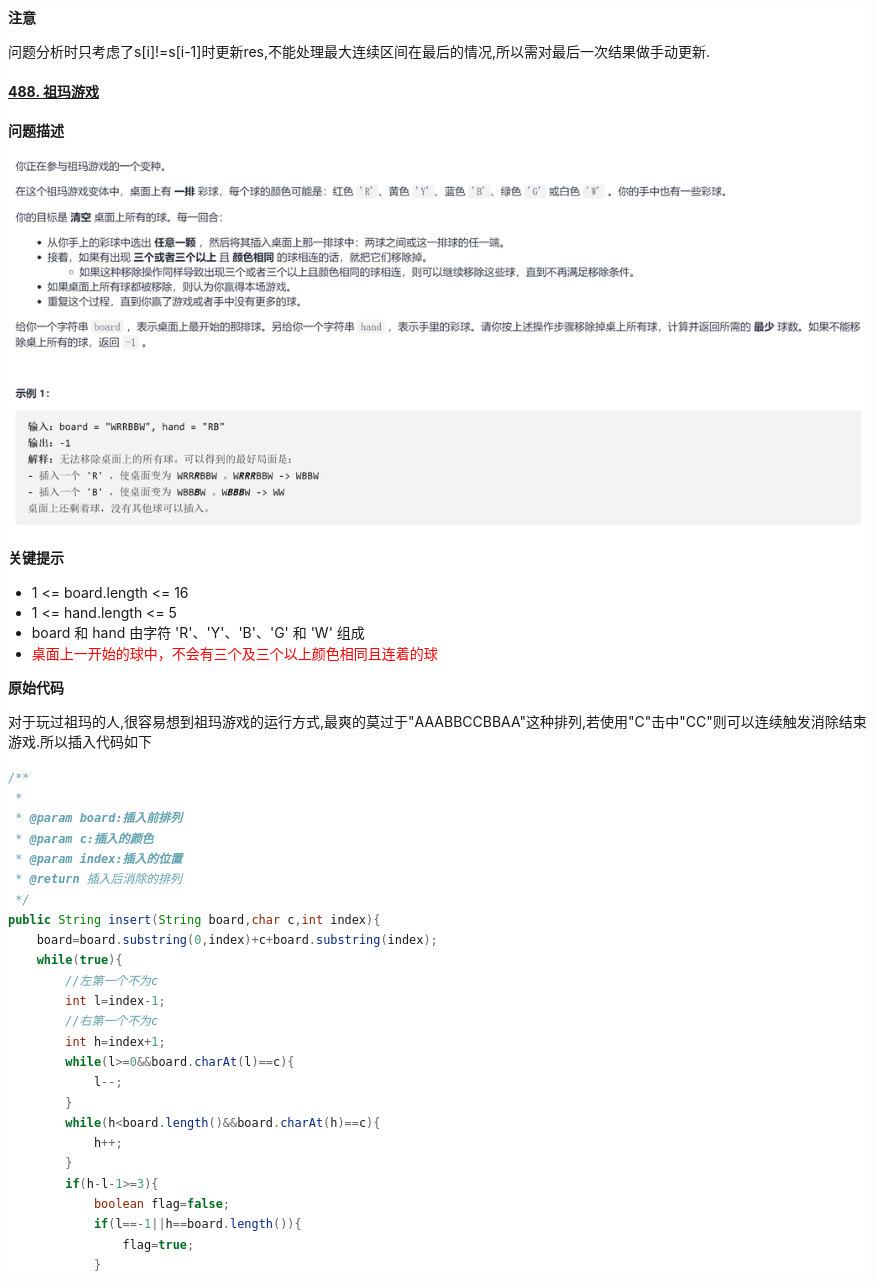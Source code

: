 
**注意**

问题分析时只考虑了s[i]!=s[i-1]时更新res,不能处理最大连续区间在最后的情况,所以需对最后一次结果做手动更新.

#### [488. 祖玛游戏](https://leetcode-cn.com/problems/zuma-game/)

**问题描述**

![image-20211109153834556](assets/image-20211109153834556.png)

**关键提示**

- 1 <= board.length <= 16
- 1 <= hand.length <= 5
- board 和 hand 由字符 'R'、'Y'、'B'、'G' 和 'W' 组成
- <font color='red'>桌面上一开始的球中，不会有三个及三个以上颜色相同且连着的球</font>

**原始代码**

对于玩过祖玛的人,很容易想到祖玛游戏的运行方式,最爽的莫过于"AAABBCCBBAA"这种排列,若使用"C"击中"CC"则可以连续触发消除结束游戏.所以插入代码如下

```java
/**
 * 
 * @param board:插入前排列
 * @param c:插入的颜色
 * @param index:插入的位置
 * @return 插入后消除的排列
 */
public String insert(String board,char c,int index){
    board=board.substring(0,index)+c+board.substring(index);
    while(true){
        //左第一个不为c
        int l=index-1;
        //右第一个不为c
        int h=index+1;
        while(l>=0&&board.charAt(l)==c){
            l--;
        }
        while(h<board.length()&&board.charAt(h)==c){
            h++;
        }
        if(h-l-1>=3){
            boolean flag=false;
            if(l==-1||h==board.length()){
                flag=true;
            }
```